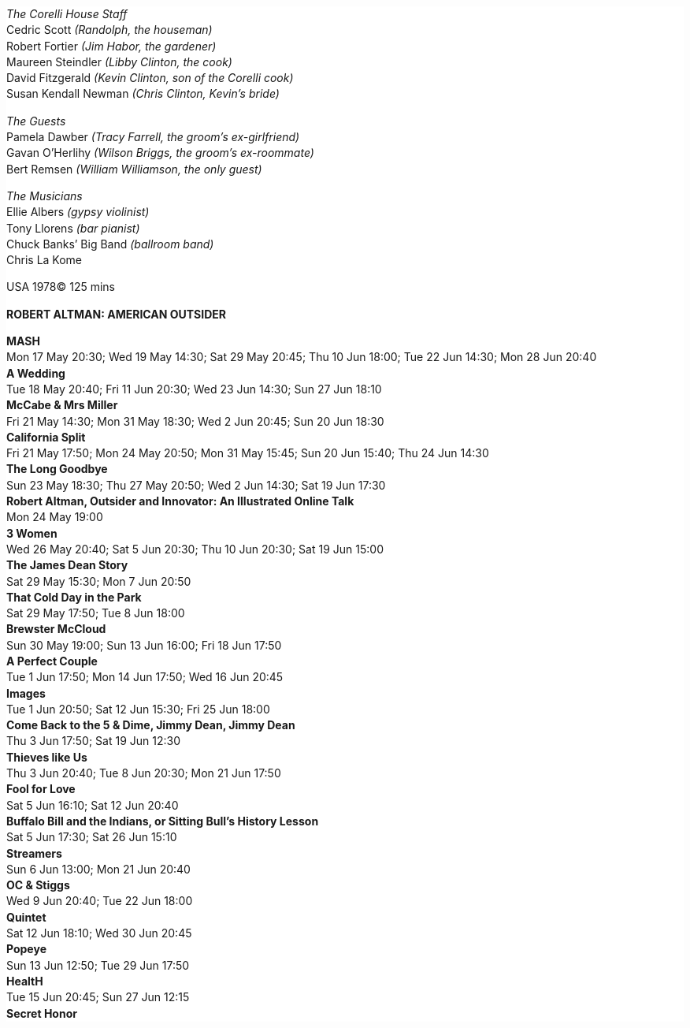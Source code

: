 _The Corelli House Staff_<br>Cedric Scott _(Randolph, the houseman)_  
Robert Fortier _(Jim Habor, the gardener)_  
Maureen Steindler _(Libby Clinton, the cook)_  
David Fitzgerald _(Kevin Clinton, son of the Corelli cook)_  
Susan Kendall Newman _(Chris Clinton, Kevin’s bride)_

_The Guests_  
Pamela Dawber _(Tracy Farrell, the groom’s ex-girlfriend)_   
Gavan O’Herlihy _(Wilson Briggs, the groom’s ex-roommate)_   
Bert Remsen _(William Williamson, the only guest)_  

_The Musicians_<br>Ellie Albers _(gypsy violinist)_  
Tony Llorens _(bar pianist)_  
Chuck Banks’ Big Band _(ballroom band)_  
Chris La Kome

USA 1978©
125 mins


**ROBERT ALTMAN: AMERICAN OUTSIDER**

**MASH**<br>
Mon 17 May 20:30; Wed 19 May 14:30; Sat 29 May 20:45; Thu 10 Jun 18:00; Tue 22 Jun 14:30; Mon 28 Jun 20:40  
**A Wedding**<br>
Tue 18 May 20:40; Fri 11 Jun 20:30; Wed 23 Jun 14:30; Sun 27 Jun 18:10  
**McCabe & Mrs Miller**<br>
Fri 21 May 14:30; Mon 31 May 18:30; Wed 2 Jun 20:45; Sun 20 Jun 18:30  
**California Split**<br>
Fri 21 May 17:50; Mon 24 May 20:50; Mon 31 May 15:45; Sun 20 Jun 15:40; Thu 24 Jun 14:30  
**The Long Goodbye**<br>
Sun 23 May 18:30; Thu 27 May 20:50; Wed 2 Jun 14:30; Sat 19 Jun 17:30  
**Robert Altman, Outsider and Innovator: An Illustrated Online Talk**<br>
Mon 24 May 19:00  
**3 Women**<br>
Wed 26 May 20:40; Sat 5 Jun 20:30; Thu 10 Jun 20:30; Sat 19 Jun 15:00  
**The James Dean Story**<br>
Sat 29 May 15:30; Mon 7 Jun 20:50  
**That Cold Day in the Park**<br>
Sat 29 May 17:50; Tue 8 Jun 18:00  
**Brewster McCloud**<br>
Sun 30 May 19:00; Sun 13 Jun 16:00; Fri 18 Jun 17:50  
**A Perfect Couple**<br>
Tue 1 Jun 17:50; Mon 14 Jun 17:50; Wed 16 Jun 20:45  
**Images**<br>
Tue 1 Jun 20:50; Sat 12 Jun 15:30; Fri 25 Jun 18:00  
**Come Back to the 5 & Dime, Jimmy Dean, Jimmy Dean**<br>
Thu 3 Jun 17:50; Sat 19 Jun 12:30  
**Thieves like Us**<br>
Thu 3 Jun 20:40; Tue 8 Jun 20:30; Mon 21 Jun 17:50  
**Fool for Love**<br>
Sat 5 Jun 16:10; Sat 12 Jun 20:40  
**Buffalo Bill and the Indians, or Sitting Bull’s History Lesson**<br>
Sat 5 Jun 17:30; Sat 26 Jun 15:10  
**Streamers**<br>
Sun 6 Jun 13:00; Mon 21 Jun 20:40  
**OC & Stiggs**<br>
Wed 9 Jun 20:40; Tue 22 Jun 18:00  
**Quintet**<br>
Sat 12 Jun 18:10; Wed 30 Jun 20:45  
**Popeye**<br>
Sun 13 Jun 12:50; Tue 29 Jun 17:50  
**HealtH**<br>
Tue 15 Jun 20:45; Sun 27 Jun 12:15  
**Secret Honor**<br>